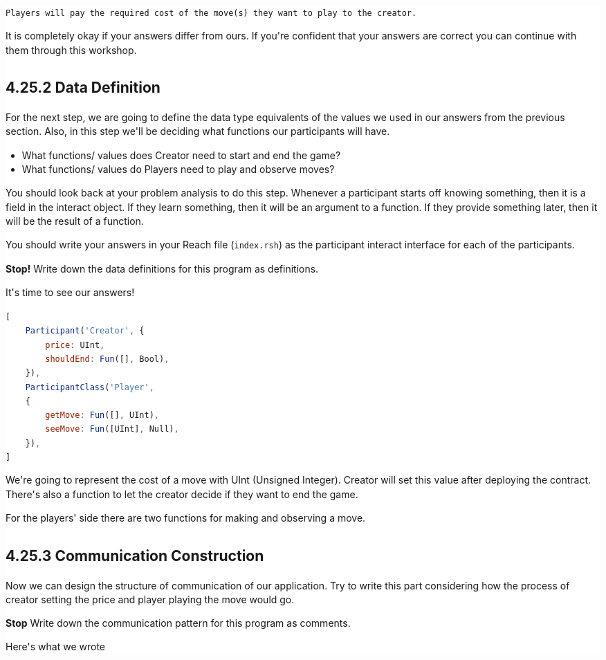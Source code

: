	Players will pay the required cost of the move(s) they want to play to the creator.

It is completely okay if your answers differ from ours. If you're confident that your answers are correct you can continue with them through this workshop.

## 4.25.2 Data Definition

For the next step, we are going to define the data type equivalents of the values we used in our answers from the previous section. Also, in this step we'll be deciding what functions our participants will have.

* What functions/ values does Creator need to start and end the game?
* What functions/ values do Players need to play and observe moves?

You should look back at your problem analysis to do this step. Whenever a participant starts off knowing something, then it is a field in the interact object. If they learn something, then it will be an argument to a function. If they provide something later, then it will be the result of a function.

You should write your answers in your Reach file (`index.rsh`) as the participant interact interface for each of the participants.

**Stop!**
Write down the data definitions for this program as definitions.

It's time to see our answers!

```javascript
[
	Participant('Creator', {
        price: UInt,
        shouldEnd: Fun([], Bool),
    }),
    ParticipantClass('Player',
    {
        getMove: Fun([], UInt),
        seeMove: Fun([UInt], Null),
    }),
]
```

We're going to represent the cost of a move with UInt (Unsigned Integer). Creator will set this value after deploying the contract. There's also a function to let the creator decide if they want to end the game.

For the players' side there are two functions for making and observing a move.

## 4.25.3 Communication Construction

Now we can design the structure of communication of our application. Try to write this part considering how the process of creator setting the price and player playing the move would go.

**Stop**
Write down the communication pattern for this program as comments.

Here's what we wrote
